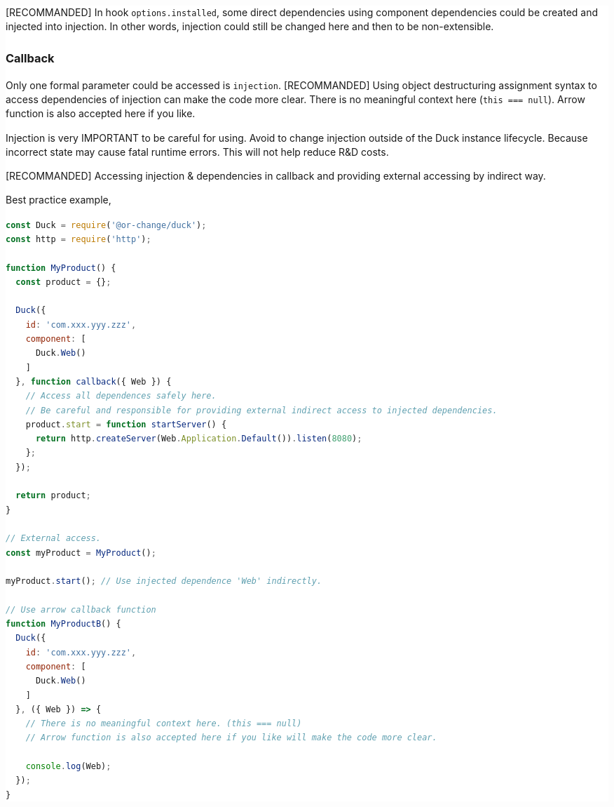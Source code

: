 [RECOMMANDED] In hook ``options.installed``, some direct dependencies using component dependencies could be created and injected into injection. In other words, injection could still be changed here and then to be non-extensible.

<a id="duck-factory-callback"></a>
### Callback

Only one formal parameter could be accessed is ``injection``. [RECOMMANDED] Using object destructuring assignment syntax to access dependencies of injection can make the code more clear. There is no meaningful context here (``this === null``). Arrow function is also accepted here if you like.

Injection is very IMPORTANT to be careful for using. Avoid to change injection outside of the Duck instance lifecycle. Because incorrect state may cause fatal runtime errors. This will not  help reduce R&D costs.

[RECOMMANDED] Accessing injection & dependencies in callback and providing external accessing by indirect way.

Best practice example,

```js
const Duck = require('@or-change/duck');
const http = require('http');

function MyProduct() {
  const product = {};

  Duck({
    id: 'com.xxx.yyy.zzz',
    component: [
      Duck.Web()
    ]
  }, function callback({ Web }) {
    // Access all dependences safely here.
    // Be careful and responsible for providing external indirect access to injected dependencies.
    product.start = function startServer() {
      return http.createServer(Web.Application.Default()).listen(8080);
    };
  });

  return product;
}

// External access.
const myProduct = MyProduct();

myProduct.start(); // Use injected dependence 'Web' indirectly.

// Use arrow callback function
function MyProductB() {
  Duck({
    id: 'com.xxx.yyy.zzz',
    component: [
      Duck.Web()
    ]
  }, ({ Web }) => {
    // There is no meaningful context here. (this === null)
    // Arrow function is also accepted here if you like will make the code more clear.

    console.log(Web);
  });
}
```
